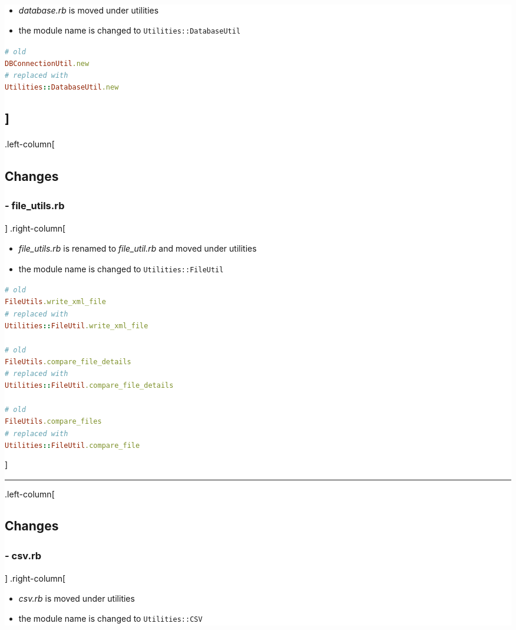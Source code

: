 - *database.rb* is moved under utilities

- the module name is changed to `Utilities::DatabaseUtil`

```ruby
# old
DBConnectionUtil.new
# replaced with
Utilities::DatabaseUtil.new
```

]
---
.left-column[
  ## Changes
  ### - file_utils.rb
]
.right-column[

- *file_utils.rb* is renamed to *file_util.rb* and moved under utilities

- the module name is changed to `Utilities::FileUtil`

```ruby
# old
FileUtils.write_xml_file
# replaced with
Utilities::FileUtil.write_xml_file

# old
FileUtils.compare_file_details
# replaced with
Utilities::FileUtil.compare_file_details

# old
FileUtils.compare_files
# replaced with
Utilities::FileUtil.compare_file
```

]

---
.left-column[
  ## Changes
  ### - csv.rb
]
.right-column[

- *csv.rb* is moved under utilities

- the module name is changed to `Utilities::CSV` 
